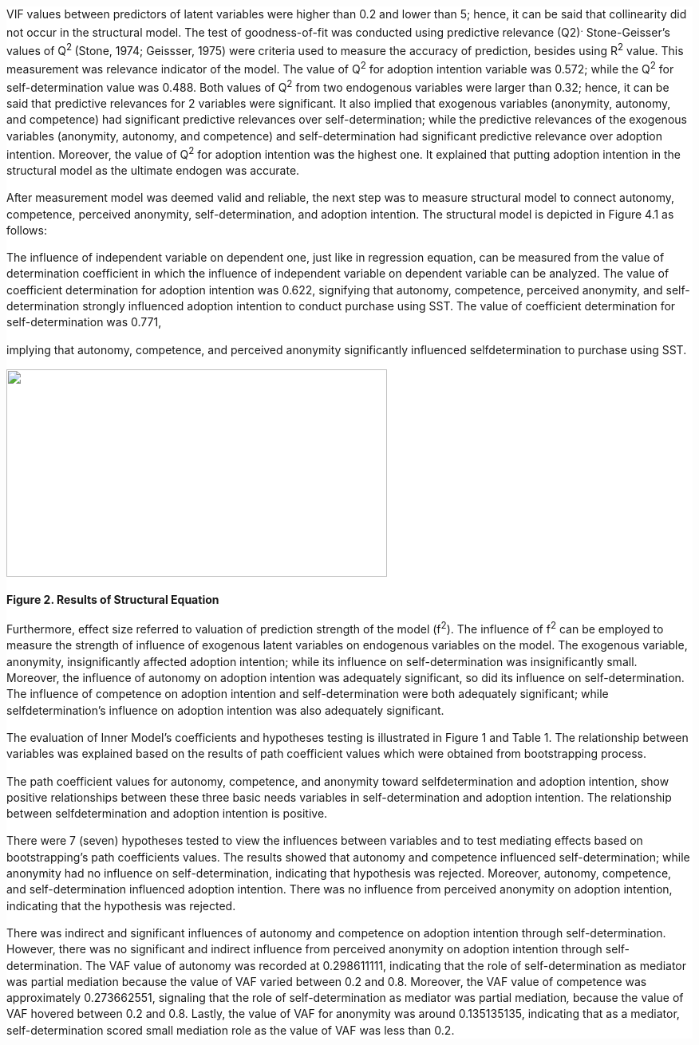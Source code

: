 <p><span class="font11">VIF values between predictors of latent variables were higher than 0.2 and lower than 5; hence, it can be said that collinearity did not occur in the structural model. The test of goodness-of-fit was conducted using predictive relevance (Q2)<sup>.</sup> Stone-Geisser’s values of Q<sup>2 </sup>(Stone, 1974; Geissser, 1975) were criteria used to measure the accuracy of prediction, besides using R<sup>2</sup> value. This measurement was relevance indicator of the model. The value of Q<sup>2</sup> for adoption intention variable was 0.572; while the Q<sup>2</sup> for self-determination value was 0.488. Both values of Q<sup>2</sup> from two endogenous variables were larger than 0.32; hence, it can be said that predictive relevances for 2 variables were significant. It also implied that exogenous variables (anonymity, autonomy, and competence) had significant predictive relevances over self-determination; while the predictive relevances of the exogenous variables (anonymity, autonomy, and competence) and self-determination had significant predictive relevance over adoption intention. Moreover, the value of Q<sup>2</sup> for adoption intention was the highest one. It explained that putting adoption intention in the structural model as the ultimate endogen was accurate.</span></p>
<p><span class="font11">After measurement model was deemed valid and reliable, the next step was to measure structural model to connect autonomy, competence, perceived anonymity, self-determination, and adoption intention. The structural model is depicted in Figure 4.1 as follows:</span></p>
<p><span class="font11">The influence of independent variable on dependent one, just like in regression equation, can be measured from the value of determination coefficient in which the influence of independent variable on dependent variable can be analyzed. The value of coefficient determination for adoption intention was 0.622, signifying that autonomy, competence, perceived anonymity, and self-determination strongly influenced adoption intention to conduct purchase using SST. The value of coefficient determination for self-determination was 0.771,</span></p>
<p><span class="font11">implying that autonomy, competence, and perceived anonymity significantly influenced selfdetermination to purchase using SST.</span></p><img src="https://jurnal.harianregional.com/media/70516-7.jpg" alt="" style="width:358pt;height:195pt;">
<p><span class="font11" style="font-weight:bold;">Figure 2. Results of Structural Equation</span></p>
<p><span class="font11">Furthermore, effect size referred to valuation of prediction strength of the model (f<sup>2</sup>). The influence of f<sup>2</sup> can be employed to measure the strength of influence of exogenous latent variables on endogenous variables on the model. The exogenous variable, anonymity, insignificantly affected adoption intention; while its influence on self-determination was insignificantly small. Moreover, the influence of autonomy on adoption intention was adequately significant, so did its influence on self-determination. The influence of competence on adoption intention and self-determination were both adequately significant; while selfdetermination’s influence on adoption intention was also adequately significant.</span></p>
<p><span class="font11">The evaluation of Inner Model’s coefficients and hypotheses testing is illustrated in Figure 1 and Table 1. The relationship between variables was explained based on the results of path coefficient values which were obtained from bootstrapping process.</span></p>
<p><span class="font11">The path coefficient values for autonomy, competence, and anonymity toward selfdetermination and adoption intention, show positive relationships between these three basic needs variables in self-determination and adoption intention. The relationship between selfdetermination and adoption intention is positive.</span></p>
<p><span class="font11">There were 7 (seven) hypotheses tested to view the influences between variables and to test mediating effects based on bootstrapping’s path coefficients values. The results showed that autonomy and competence influenced self-determination; while anonymity had no influence on self-determination, indicating that hypothesis was rejected. Moreover, autonomy, competence, and self-determination influenced adoption intention. There was no influence from perceived anonymity on adoption intention, indicating that the hypothesis was rejected.</span></p>
<p><span class="font11">There was indirect and significant influences of autonomy and competence on adoption intention through self-determination. However, there was no significant and indirect influence from perceived anonymity on adoption intention through self-determination. The VAF value of autonomy was recorded at 0.298611111, indicating that the role of self-determination as mediator was partial mediation because the value of VAF varied between 0.2 and 0.8. Moreover, the VAF value of competence was approximately 0.273662551, signaling that the role of self-determination as mediator was partial mediation</span><span class="font11" style="font-style:italic;">,</span><span class="font11"> because the value of VAF hovered between 0.2 and 0.8. Lastly, the value of VAF for anonymity was around 0.135135135, indicating that as a mediator, self-determination scored small mediation role as the value of VAF was less than 0.2.</span></p>
